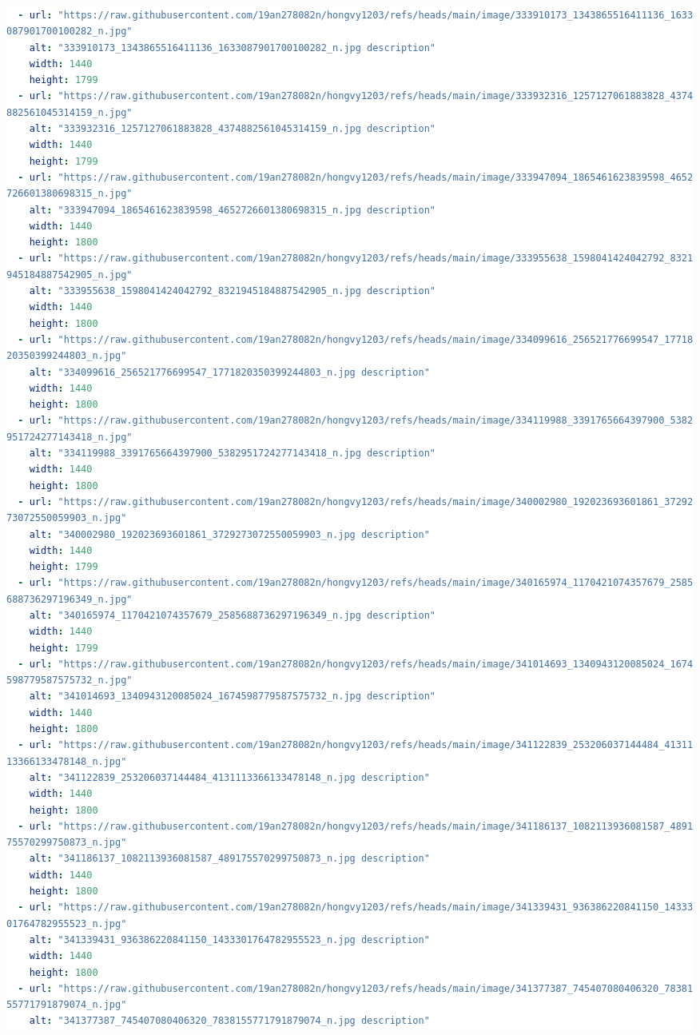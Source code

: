 ```yaml
  - url: "https://raw.githubusercontent.com/19an278082n/hongvy1203/refs/heads/main/image/333910173_1343865516411136_1633087901700100282_n.jpg"
    alt: "333910173_1343865516411136_1633087901700100282_n.jpg description"
    width: 1440
    height: 1799
  - url: "https://raw.githubusercontent.com/19an278082n/hongvy1203/refs/heads/main/image/333932316_1257127061883828_4374882561045314159_n.jpg"
    alt: "333932316_1257127061883828_4374882561045314159_n.jpg description"
    width: 1440
    height: 1799
  - url: "https://raw.githubusercontent.com/19an278082n/hongvy1203/refs/heads/main/image/333947094_1865461623839598_4652726601380698315_n.jpg"
    alt: "333947094_1865461623839598_4652726601380698315_n.jpg description"
    width: 1440
    height: 1800
  - url: "https://raw.githubusercontent.com/19an278082n/hongvy1203/refs/heads/main/image/333955638_1598041424042792_8321945184887542905_n.jpg"
    alt: "333955638_1598041424042792_8321945184887542905_n.jpg description"
    width: 1440
    height: 1800
  - url: "https://raw.githubusercontent.com/19an278082n/hongvy1203/refs/heads/main/image/334099616_256521776699547_1771820350399244803_n.jpg"
    alt: "334099616_256521776699547_1771820350399244803_n.jpg description"
    width: 1440
    height: 1800
  - url: "https://raw.githubusercontent.com/19an278082n/hongvy1203/refs/heads/main/image/334119988_3391765664397900_5382951724277143418_n.jpg"
    alt: "334119988_3391765664397900_5382951724277143418_n.jpg description"
    width: 1440
    height: 1800
  - url: "https://raw.githubusercontent.com/19an278082n/hongvy1203/refs/heads/main/image/340002980_192023693601861_3729273072550059903_n.jpg"
    alt: "340002980_192023693601861_3729273072550059903_n.jpg description"
    width: 1440
    height: 1799
  - url: "https://raw.githubusercontent.com/19an278082n/hongvy1203/refs/heads/main/image/340165974_1170421074357679_2585688736297196349_n.jpg"
    alt: "340165974_1170421074357679_2585688736297196349_n.jpg description"
    width: 1440
    height: 1799
  - url: "https://raw.githubusercontent.com/19an278082n/hongvy1203/refs/heads/main/image/341014693_1340943120085024_1674598779587575732_n.jpg"
    alt: "341014693_1340943120085024_1674598779587575732_n.jpg description"
    width: 1440
    height: 1800
  - url: "https://raw.githubusercontent.com/19an278082n/hongvy1203/refs/heads/main/image/341122839_253206037144484_4131113366133478148_n.jpg"
    alt: "341122839_253206037144484_4131113366133478148_n.jpg description"
    width: 1440
    height: 1800
  - url: "https://raw.githubusercontent.com/19an278082n/hongvy1203/refs/heads/main/image/341186137_1082113936081587_489175570299750873_n.jpg"
    alt: "341186137_1082113936081587_489175570299750873_n.jpg description"
    width: 1440
    height: 1800
  - url: "https://raw.githubusercontent.com/19an278082n/hongvy1203/refs/heads/main/image/341339431_936386220841150_1433301764782955523_n.jpg"
    alt: "341339431_936386220841150_1433301764782955523_n.jpg description"
    width: 1440
    height: 1800
  - url: "https://raw.githubusercontent.com/19an278082n/hongvy1203/refs/heads/main/image/341377387_745407080406320_7838155771791879074_n.jpg"
    alt: "341377387_745407080406320_7838155771791879074_n.jpg description"
```